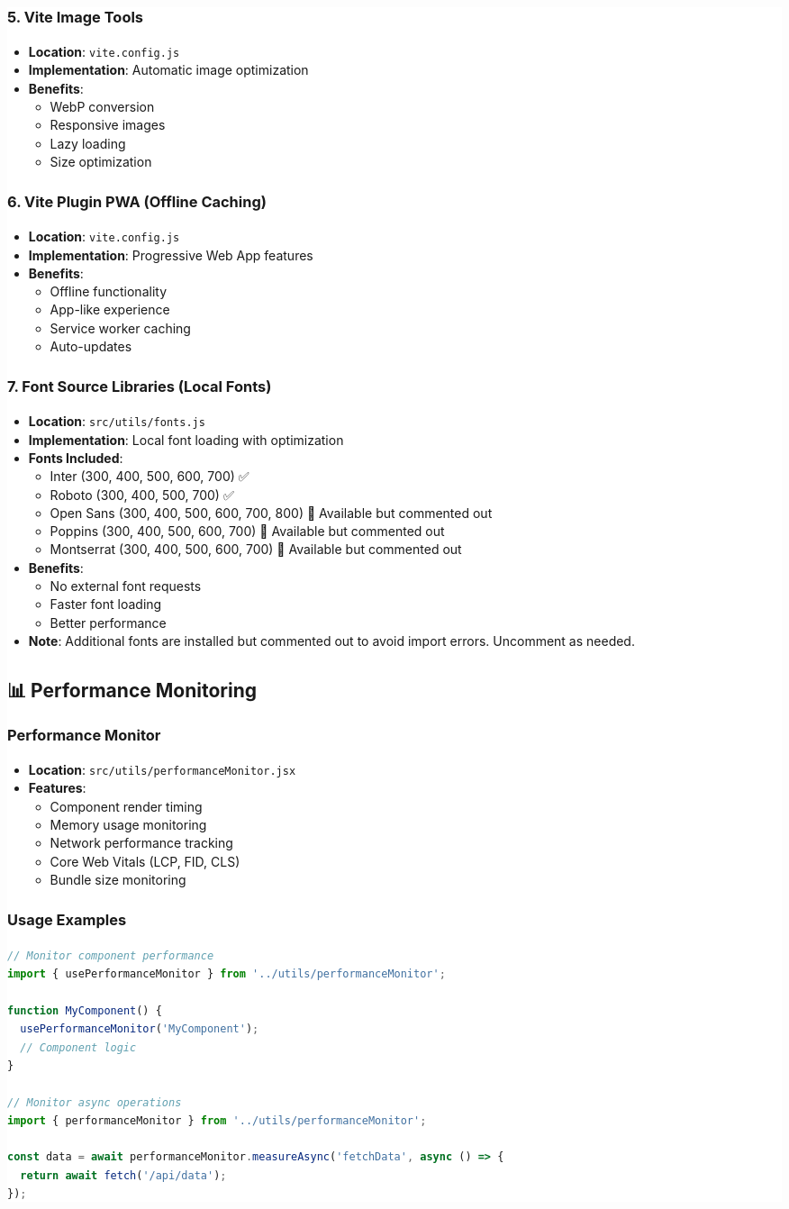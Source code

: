 ### 5. Vite Image Tools
- **Location**: `vite.config.js`
- **Implementation**: Automatic image optimization
- **Benefits**:
  - WebP conversion
  - Responsive images
  - Lazy loading
  - Size optimization

### 6. Vite Plugin PWA (Offline Caching)
- **Location**: `vite.config.js`
- **Implementation**: Progressive Web App features
- **Benefits**:
  - Offline functionality
  - App-like experience
  - Service worker caching
  - Auto-updates

### 7. Font Source Libraries (Local Fonts)
- **Location**: `src/utils/fonts.js`
- **Implementation**: Local font loading with optimization
- **Fonts Included**:
  - Inter (300, 400, 500, 600, 700) ✅
  - Roboto (300, 400, 500, 700) ✅
  - Open Sans (300, 400, 500, 600, 700, 800) 🔧 Available but commented out
  - Poppins (300, 400, 500, 600, 700) 🔧 Available but commented out
  - Montserrat (300, 400, 500, 600, 700) 🔧 Available but commented out
- **Benefits**:
  - No external font requests
  - Faster font loading
  - Better performance
- **Note**: Additional fonts are installed but commented out to avoid import errors. Uncomment as needed.

## 📊 Performance Monitoring

### Performance Monitor
- **Location**: `src/utils/performanceMonitor.jsx`
- **Features**:
  - Component render timing
  - Memory usage monitoring
  - Network performance tracking
  - Core Web Vitals (LCP, FID, CLS)
  - Bundle size monitoring

### Usage Examples

```jsx
// Monitor component performance
import { usePerformanceMonitor } from '../utils/performanceMonitor';

function MyComponent() {
  usePerformanceMonitor('MyComponent');
  // Component logic
}

// Monitor async operations
import { performanceMonitor } from '../utils/performanceMonitor';

const data = await performanceMonitor.measureAsync('fetchData', async () => {
  return await fetch('/api/data');
});
```